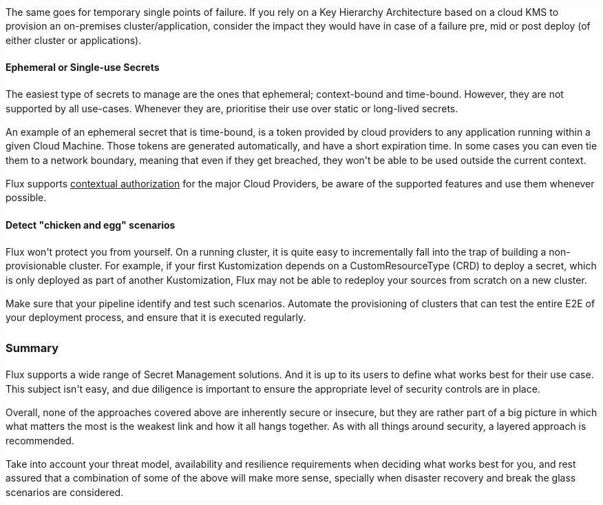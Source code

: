 The same goes for temporary single points of failure. If you rely on a Key Hierarchy Architecture
based on a cloud KMS to provision an on-premises cluster/application, consider the impact
they would have in case of a failure pre, mid or post deploy (of either cluster or applications).

#### Ephemeral or Single-use Secrets

The easiest type of secrets to manage are the ones that ephemeral; context-bound and time-bound.
However, they are not supported by all use-cases. Whenever they are, prioritise their use over
static or long-lived secrets.

An example of an ephemeral secret that is time-bound, is a token provided by cloud providers to
any application running within a given Cloud Machine. Those tokens are generated automatically,
and have a short expiration time. In some cases you can even tie them to a network boundary,
meaning that even if they get breached, they won't be able to be used outside the current
context.

Flux supports [contextual authorization] for the major Cloud Providers, be aware of the supported
features and use them whenever possible.

#### Detect "chicken and egg" scenarios

Flux won't protect you from yourself. On a running cluster, it is quite easy to incrementally fall
into the trap of building a non-provisionable cluster. For example, if your first Kustomization
depends on a CustomResourceType (CRD) to deploy a secret, which is only deployed as part of another
Kustomization, Flux may not be able to redeploy your sources from scratch on a new cluster.

Make sure that your pipeline identify and test such scenarios. Automate the provisioning of clusters
that can test the entire E2E of your deployment process, and ensure that it is executed regularly.

### Summary

Flux supports a wide range of Secret Management solutions. And it is up to its users
to define what works best for their use case. This subject isn't easy, and due diligence
is important to ensure the appropriate level of security controls are in place.

Overall, none of the approaches covered above are inherently secure or insecure, but they
are rather part of a big picture in which what matters the most is the weakest link
and how it all hangs together. As with all things around security, a layered approach is
recommended.

Take into account your threat model, availability and resilience requirements
when deciding what works best for you, and rest assured that a combination of some of
the above will make more sense, specially when disaster recovery and break the glass
scenarios are considered.

[kubernetes secrets]: https://kubernetes.io/docs/concepts/configuration/secret/
[etcd encryption]: https://kubernetes.io/docs/tasks/administer-cluster/encrypt-data/
[Sealed Secrets]: https://github.com/bitnami-labs/sealed-secrets
[SOPS]: https://github.com/mozilla/sops
[1Password Operator]: https://github.com/1Password/onepassword-operator
[External Secrets Operator]: https://github.com/external-secrets/external-secrets
[AWS Key Hierarchy]: https://aws.amazon.com/blogs/security/benefits-of-a-key-hierarchy-with-a-master-key-part-two-of-the-aws-cloudhsm-series/
[contextual authorization]: /flux/security/contextual-authorization/
[Buckets]: /flux/components/source/buckets/
[OCI Repositories]: /flux/components/source/ocirepositories/
[stakater/Reloader]: https://github.com/stakater/Reloader
[kustomize-secretgenerator]: /flux/components/kustomize/kustomization/#kustomize-secretgenerator
[kustomization-secretgenerator]: https://kubernetes.io/docs/tasks/manage-kubernetes-objects/kustomization/#secretgenerator
